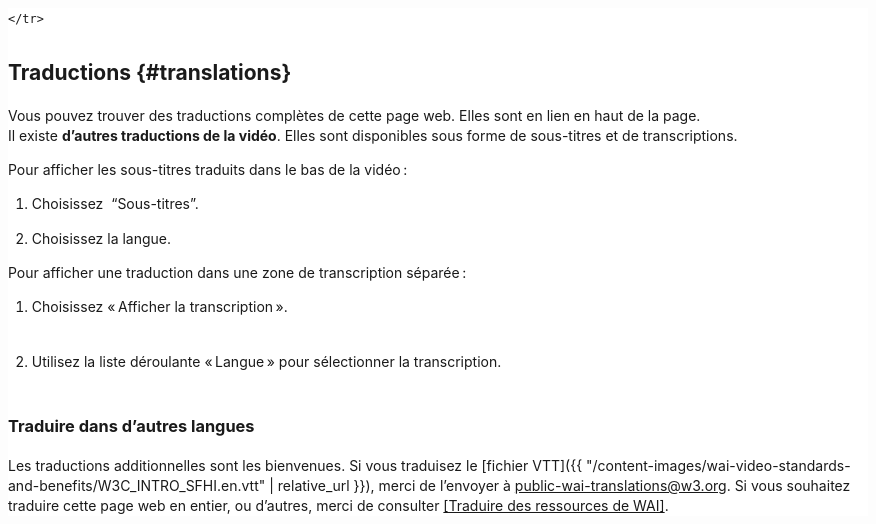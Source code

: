     </tr>
  </tbody>
</table>

## Traductions {#translations}

Vous pouvez trouver des traductions complètes de cette page web. Elles sont en lien en haut de la page.<br>Il existe **d’autres traductions de la vidéo**. Elles sont disponibles sous forme de sous-titres et de transcriptions.

Pour afficher les sous-titres traduits dans le bas de la vidéo&#8239;:

1. Choisissez <img src='{{ "/content-images/wai-video-standards-and-benefits/show-cc.png" | relative_url }}' style="vertical-align: bottom;" alt=""> “Sous-titres”.

2. Choisissez la langue.

Pour afficher une traduction dans une zone de transcription séparée&#8239;:

1. Choisissez «&#8239;Afficher la transcription&#8239;».<br><img src='{{ "/content-images/wai-video-standards-and-benefits/show-transcript.png" | relative_url }}' alt="">

2. Utilisez la liste déroulante «&#8239;Langue&#8239;» pour sélectionner la transcription.<br><img src='{{ "/content-images/wai-video-standards-and-benefits/show-language.fr.png" | relative_url }}' alt="">

### Traduire dans d’autres langues

Les traductions additionnelles sont les bienvenues. Si vous traduisez le [fichier VTT]({{ "/content-images/wai-video-standards-and-benefits/W3C_INTRO_SFHI.en.vtt" | relative_url }}), merci de l’envoyer à <public-wai-translations@w3.org>. Si vous souhaitez traduire cette page web en entier, ou d’autres, merci de consulter [[Traduire des ressources de WAI]](/about/translating/).
